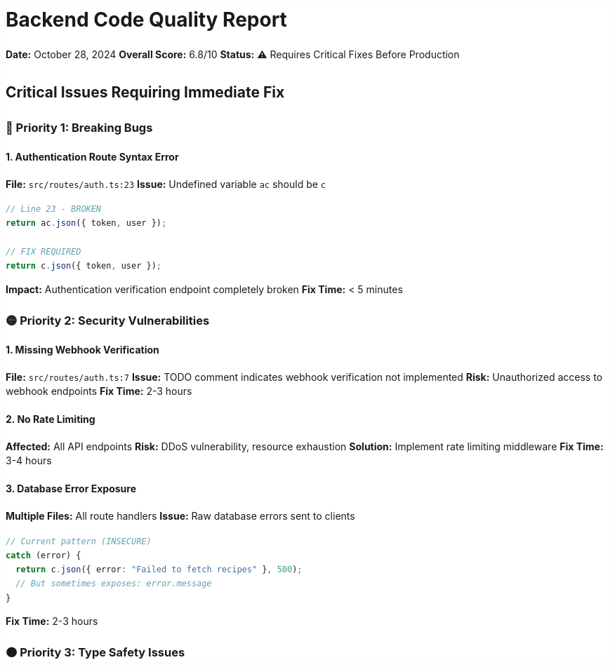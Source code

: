 # Backend Code Quality Report

**Date:** October 28, 2024
**Overall Score:** 6.8/10
**Status:** ⚠️ Requires Critical Fixes Before Production

## Critical Issues Requiring Immediate Fix

### 🔴 Priority 1: Breaking Bugs

#### 1. Authentication Route Syntax Error
**File:** `src/routes/auth.ts:23`
**Issue:** Undefined variable `ac` should be `c`
```typescript
// Line 23 - BROKEN
return ac.json({ token, user });

// FIX REQUIRED
return c.json({ token, user });
```
**Impact:** Authentication verification endpoint completely broken
**Fix Time:** < 5 minutes

### 🟡 Priority 2: Security Vulnerabilities

#### 1. Missing Webhook Verification
**File:** `src/routes/auth.ts:7`
**Issue:** TODO comment indicates webhook verification not implemented
**Risk:** Unauthorized access to webhook endpoints
**Fix Time:** 2-3 hours

#### 2. No Rate Limiting
**Affected:** All API endpoints
**Risk:** DDoS vulnerability, resource exhaustion
**Solution:** Implement rate limiting middleware
**Fix Time:** 3-4 hours

#### 3. Database Error Exposure
**Multiple Files:** All route handlers
**Issue:** Raw database errors sent to clients
```typescript
// Current pattern (INSECURE)
catch (error) {
  return c.json({ error: "Failed to fetch recipes" }, 500);
  // But sometimes exposes: error.message
}
```
**Fix Time:** 2-3 hours

### 🟠 Priority 3: Type Safety Issues
